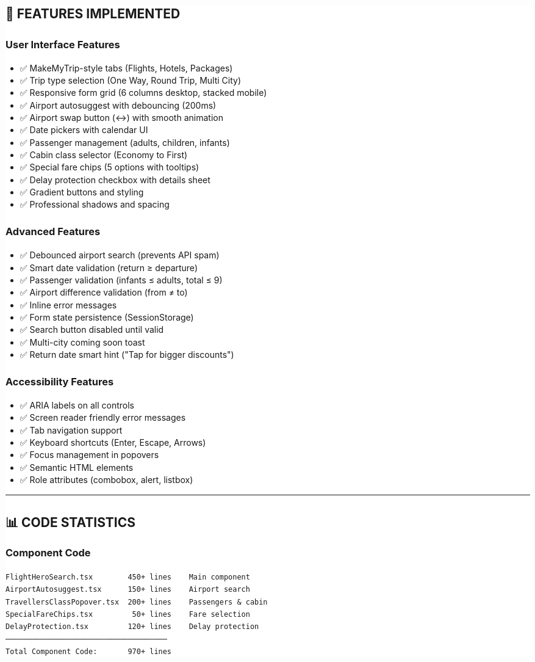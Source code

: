 
## 🎨 FEATURES IMPLEMENTED

### User Interface Features
- ✅ MakeMyTrip-style tabs (Flights, Hotels, Packages)
- ✅ Trip type selection (One Way, Round Trip, Multi City)
- ✅ Responsive form grid (6 columns desktop, stacked mobile)
- ✅ Airport autosuggest with debouncing (200ms)
- ✅ Airport swap button (↔) with smooth animation
- ✅ Date pickers with calendar UI
- ✅ Passenger management (adults, children, infants)
- ✅ Cabin class selector (Economy to First)
- ✅ Special fare chips (5 options with tooltips)
- ✅ Delay protection checkbox with details sheet
- ✅ Gradient buttons and styling
- ✅ Professional shadows and spacing

### Advanced Features
- ✅ Debounced airport search (prevents API spam)
- ✅ Smart date validation (return ≥ departure)
- ✅ Passenger validation (infants ≤ adults, total ≤ 9)
- ✅ Airport difference validation (from ≠ to)
- ✅ Inline error messages
- ✅ Form state persistence (SessionStorage)
- ✅ Search button disabled until valid
- ✅ Multi-city coming soon toast
- ✅ Return date smart hint ("Tap for bigger discounts")

### Accessibility Features
- ✅ ARIA labels on all controls
- ✅ Screen reader friendly error messages
- ✅ Tab navigation support
- ✅ Keyboard shortcuts (Enter, Escape, Arrows)
- ✅ Focus management in popovers
- ✅ Semantic HTML elements
- ✅ Role attributes (combobox, alert, listbox)

---

## 📊 CODE STATISTICS

### Component Code
```
FlightHeroSearch.tsx        450+ lines    Main component
AirportAutosuggest.tsx      150+ lines    Airport search
TravellersClassPopover.tsx  200+ lines    Passengers & cabin
SpecialFareChips.tsx         50+ lines    Fare selection
DelayProtection.tsx         120+ lines    Delay protection
─────────────────────────────────────
Total Component Code:       970+ lines
```
